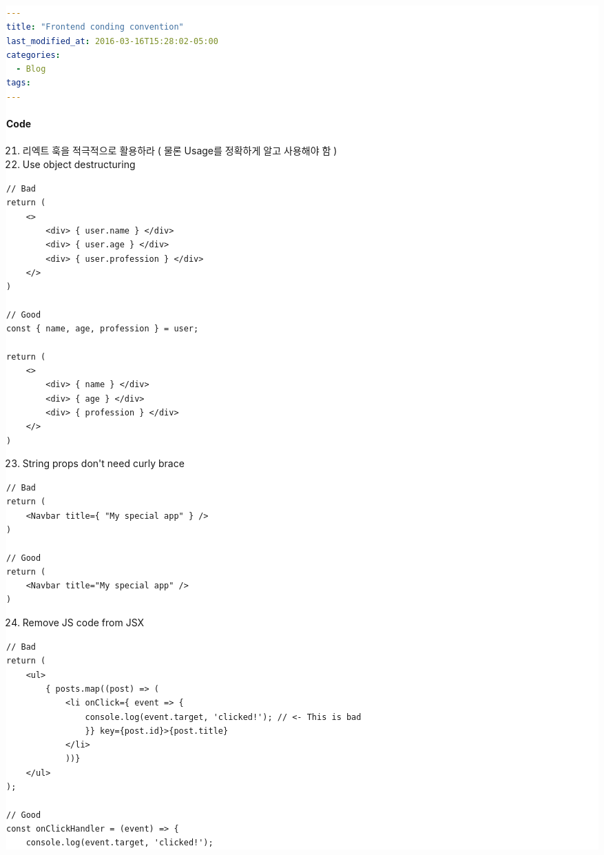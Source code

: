 ```yaml
---
title: "Frontend conding convention"
last_modified_at: 2016-03-16T15:28:02-05:00
categories:
  - Blog
tags:
---
```


#### Code 
21. 리엑트 훅을 적극적으로 활용하라 ( 물론 Usage를 정확하게 알고 사용해야 함 )
22. Use object destructuring
```
// Bad
return (
    <>
        <div> { user.name } </div>
        <div> { user.age } </div>
        <div> { user.profession } </div>
    </>
)
 
// Good
const { name, age, profession } = user;
 
return (
    <>
        <div> { name } </div>
        <div> { age } </div>
        <div> { profession } </div>
    </>
)
```

23. String props don't need curly brace
```
// Bad
return (
    <Navbar title={ "My special app" } />
)
 
// Good
return (
    <Navbar title="My special app" />
)
```

24. Remove JS code from JSX
```
// Bad
return (
    <ul>
        { posts.map((post) => (
            <li onClick={ event => {
                console.log(event.target, 'clicked!'); // <- This is bad
                }} key={post.id}>{post.title}
            </li>
            ))}
    </ul>
);
 
// Good
const onClickHandler = (event) => {
    console.log(event.target, 'clicked!');
```